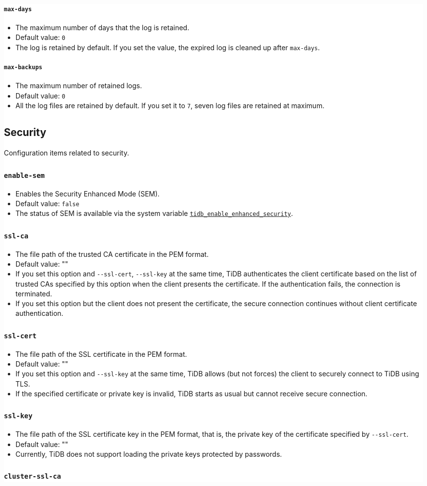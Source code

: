 #### `max-days`

- The maximum number of days that the log is retained.
- Default value: `0`
- The log is retained by default. If you set the value, the expired log is cleaned up after `max-days`.

#### `max-backups`

- The maximum number of retained logs.
- Default value: `0`
- All the log files are retained by default. If you set it to `7`, seven log files are retained at maximum.

## Security

Configuration items related to security.

### `enable-sem`

- Enables the Security Enhanced Mode (SEM).
- Default value: `false`
- The status of SEM is available via the system variable [`tidb_enable_enhanced_security`](/system-variables.md#tidb_enable_enhanced_security).

### `ssl-ca`

- The file path of the trusted CA certificate in the PEM format.
- Default value: ""
- If you set this option and `--ssl-cert`, `--ssl-key` at the same time, TiDB authenticates the client certificate based on the list of trusted CAs specified by this option when the client presents the certificate. If the authentication fails, the connection is terminated.
- If you set this option but the client does not present the certificate, the secure connection continues without client certificate authentication.

### `ssl-cert`

- The file path of the SSL certificate in the PEM format.
- Default value: ""
- If you set this option and `--ssl-key` at the same time, TiDB allows (but not forces) the client to securely connect to TiDB using TLS.
- If the specified certificate or private key is invalid, TiDB starts as usual but cannot receive secure connection.

### `ssl-key`

- The file path of the SSL certificate key in the PEM format, that is, the private key of the certificate specified by `--ssl-cert`.
- Default value: ""
- Currently, TiDB does not support loading the private keys protected by passwords.

### `cluster-ssl-ca`

